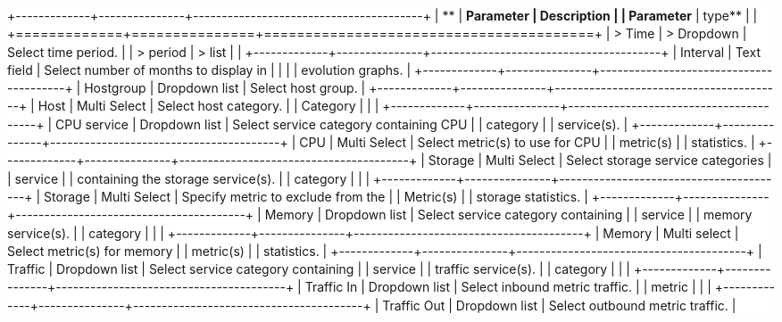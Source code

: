 +-------------+---------------+----------------------------------------+
| **          | **Parameter   | **Description**                        |
| Parameter** | type**        |                                        |
+=============+===============+========================================+
| > Time      | > Dropdown    | Select time period.                    |
| > period    | > list        |                                        |
+-------------+---------------+----------------------------------------+
| Interval    | Text field    | Select number of months to display in  |
|             |               | evolution graphs.                      |
+-------------+---------------+----------------------------------------+
| Hostgroup   | Dropdown list | Select host group.                     |
+-------------+---------------+----------------------------------------+
| Host        | Multi Select  | Select host category.                  |
| Category    |               |                                        |
+-------------+---------------+----------------------------------------+
| CPU service | Dropdown list | Select service category containing CPU |
| category    |               | service(s).                            |
+-------------+---------------+----------------------------------------+
| CPU         | Multi Select  | Select metric(s) to use for CPU        |
| metric(s)   |               | statistics.                            |
+-------------+---------------+----------------------------------------+
| Storage     | Multi Select  | Select storage service categories      |
| service     |               | containing the storage service(s).     |
| category    |               |                                        |
+-------------+---------------+----------------------------------------+
| Storage     | Multi Select  | Specify metric to exclude from the     |
| Metric(s)   |               | storage statistics.                    |
+-------------+---------------+----------------------------------------+
| Memory      | Dropdown list | Select service category containing     |
| service     |               | memory service(s).                     |
| category    |               |                                        |
+-------------+---------------+----------------------------------------+
| Memory      | Multi select  | Select metric(s) for memory            |
| metric(s)   |               | statistics.                            |
+-------------+---------------+----------------------------------------+
| Traffic     | Dropdown list | Select service category containing     |
| service     |               | traffic service(s).                    |
| category    |               |                                        |
+-------------+---------------+----------------------------------------+
| Traffic In  | Dropdown list | Select inbound metric traffic.         |
| metric      |               |                                        |
+-------------+---------------+----------------------------------------+
| Traffic Out | Dropdown list | Select outbound metric traffic.        |